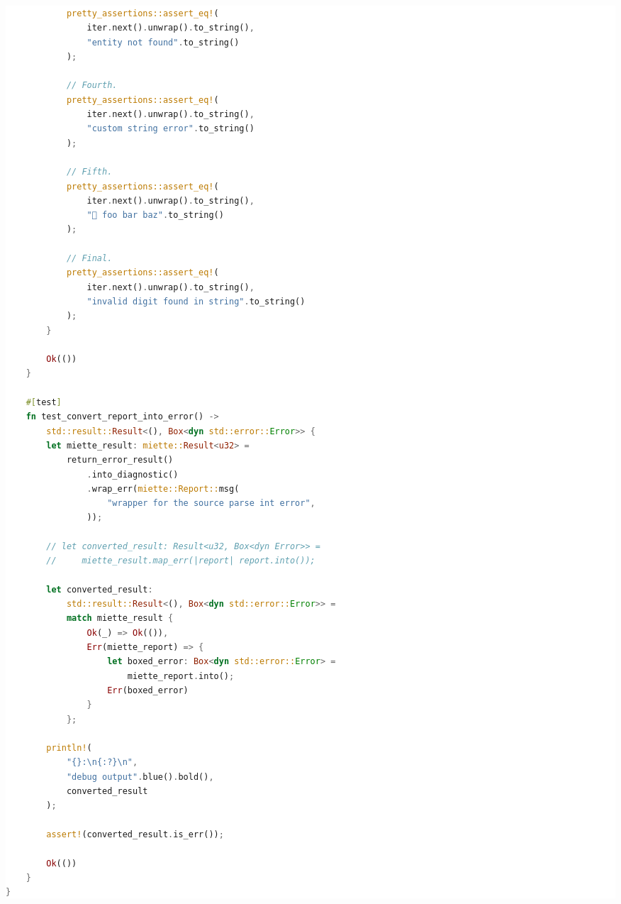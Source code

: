 ```rust
            pretty_assertions::assert_eq!(
                iter.next().unwrap().to_string(),
                "entity not found".to_string()
            );

            // Fourth.
            pretty_assertions::assert_eq!(
                iter.next().unwrap().to_string(),
                "custom string error".to_string()
            );

            // Fifth.
            pretty_assertions::assert_eq!(
                iter.next().unwrap().to_string(),
                "🍍 foo bar baz".to_string()
            );

            // Final.
            pretty_assertions::assert_eq!(
                iter.next().unwrap().to_string(),
                "invalid digit found in string".to_string()
            );
        }

        Ok(())
    }

    #[test]
    fn test_convert_report_into_error() ->
        std::result::Result<(), Box<dyn std::error::Error>> {
        let miette_result: miette::Result<u32> =
            return_error_result()
                .into_diagnostic()
                .wrap_err(miette::Report::msg(
                    "wrapper for the source parse int error",
                ));

        // let converted_result: Result<u32, Box<dyn Error>> =
        //     miette_result.map_err(|report| report.into());

        let converted_result:
            std::result::Result<(), Box<dyn std::error::Error>> =
            match miette_result {
                Ok(_) => Ok(()),
                Err(miette_report) => {
                    let boxed_error: Box<dyn std::error::Error> =
                        miette_report.into();
                    Err(boxed_error)
                }
            };

        println!(
            "{}:\n{:?}\n",
            "debug output".blue().bold(),
            converted_result
        );

        assert!(converted_result.is_err());

        Ok(())
    }
}
```